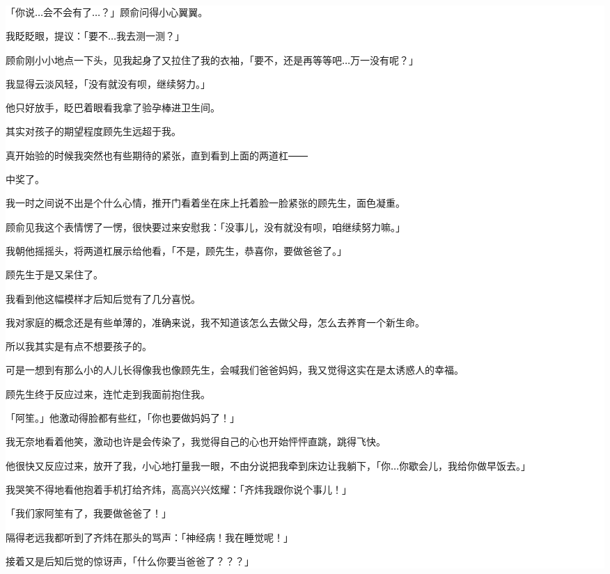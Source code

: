 
「你说…会不会有了…？」顾俞问得小心翼翼。


我眨眨眼，提议：「要不…我去测一测？」


顾俞刚小小地点一下头，见我起身了又拉住了我的衣袖，「要不，还是再等等吧…万一没有呢？」


我显得云淡风轻，「没有就没有呗，继续努力。」


他只好放手，眨巴着眼看我拿了验孕棒进卫生间。


其实对孩子的期望程度顾先生远超于我。


真开始验的时候我突然也有些期待的紧张，直到看到上面的两道杠——


中奖了。


我一时之间说不出是个什么心情，推开门看着坐在床上托着脸一脸紧张的顾先生，面色凝重。


顾俞见我这个表情愣了一愣，很快要过来安慰我：「没事儿，没有就没有呗，咱继续努力嘛。」


我朝他摇摇头，将两道杠展示给他看，「不是，顾先生，恭喜你，要做爸爸了。」   


顾先生于是又呆住了。


我看到他这幅模样才后知后觉有了几分喜悦。


我对家庭的概念还是有些单薄的，准确来说，我不知道该怎么去做父母，怎么去养育一个新生命。


所以我其实是有点不想要孩子的。


可是一想到有那么小的人儿长得像我也像顾先生，会喊我们爸爸妈妈，我又觉得这实在是太诱惑人的幸福。


顾先生终于反应过来，连忙走到我面前抱住我。


「阿笙。」他激动得脸都有些红，「你也要做妈妈了！」


我无奈地看着他笑，激动也许是会传染了，我觉得自己的心也开始怦怦直跳，跳得飞快。


他很快又反应过来，放开了我，小心地打量我一眼，不由分说把我牵到床边让我躺下，「你…你歇会儿，我给你做早饭去。」


我哭笑不得地看他抱着手机打给齐炜，高高兴兴炫耀：「齐炜我跟你说个事儿！」


「我们家阿笙有了，我要做爸爸了！」


隔得老远我都听到了齐炜在那头的骂声：「神经病！我在睡觉呢！」


接着又是后知后觉的惊讶声，「什么你要当爸爸了？？？」

